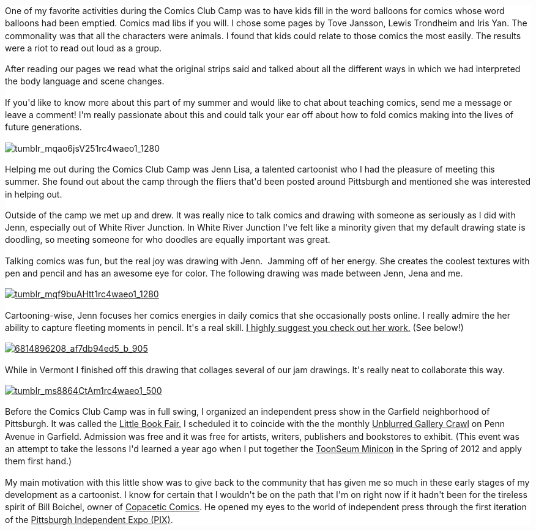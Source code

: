 One of my favorite activities during the Comics Club Camp was to have kids fill in the word balloons for comics whose word balloons had been emptied. Comics mad libs if you will. I chose some pages by Tove Jansson, Lewis Trondheim and Iris Yan. The commonality was that all the characters were animals. I found that kids could relate to those comics the most easily. The results were a riot to read out loud as a group.

After reading our pages we read what the original strips said and talked about all the different ways in which we had interpreted the body language and scene changes.

If you'd like to know more about this part of my summer and would like to chat about teaching comics, send me a message or leave a comment! I'm really passionate about this and could talk your ear off about how to fold comics making into the lives of future generations.

![tumblr_mqao6jsV251rc4waeo1_1280](http://fernandezjuanjose.files.wordpress.com/2013/10/tumblr_mqao6jsv251rc4waeo1_1280.gif)

Helping me out during the Comics Club Camp was Jenn Lisa, a talented cartoonist who I had the pleasure of meeting this summer. She found out about the camp through the fliers that'd been posted around Pittsburgh and mentioned she was interested in helping out.

Outside of the camp we met up and drew. It was really nice to talk comics and drawing with someone as seriously as I did with Jenn, especially out of White River Junction. In White River Junction I've felt like a minority given that my default drawing state is doodling, so meeting someone for who doodles are equally important was great.

Talking comics was fun, but the real joy was drawing with Jenn.  Jamming off of her energy. She creates the coolest textures with pen and pencil and has an awesome eye for color. The following drawing was made between Jenn, Jena and me.

[![tumblr_mqf9buAHtt1rc4waeo1_1280](http://fernandezjuanjose.files.wordpress.com/2013/10/tumblr_mqf9buahtt1rc4waeo1_12801.gif)](http://fernandezjuanjose.files.wordpress.com/2013/10/tumblr_mqf9buahtt1rc4waeo1_12801.gif)

Cartooning-wise, Jenn focuses her comics energies in daily comics that she occasionally posts online. I really admire the her ability to capture fleeting moments in pencil. It's a real skill. [I highly suggest you check out her work.](http://cargocollective.com/jenniferlisa) (See below!)


[![6814896208_af7db94ed5_b_905](http://fernandezjuanjose.files.wordpress.com/2013/10/6814896208_af7db94ed5_b_905.jpg)](http://cargocollective.com/jenniferlisa)


While in Vermont I finished off this drawing that collages several of our jam drawings. It's really neat to collaborate this way.

[![tumblr_ms8864CtAm1rc4waeo1_500](http://fernandezjuanjose.files.wordpress.com/2013/10/tumblr_ms8864ctam1rc4waeo1_500.gif)](http://fernandezjuanjose.files.wordpress.com/2013/10/tumblr_ms8864ctam1rc4waeo1_500.gif)

Before the Comics Club Camp was in full swing, I organized an independent press show in the Garfield neighborhood of Pittsburgh. It was called the [Little Book Fair.](littlebookfair.tumblr.com) I scheduled it to coincide with the the monthly [Unblurred Gallery Crawl](http://friendship-pgh.org/paai/unblurred/) on Penn Avenue in Garfield. Admission was free and it was free for artists, writers, publishers and bookstores to exhibit. (This event was an attempt to take the lessons I'd learned a year ago when I put together the [ToonSeum Minicon](http://toonseumminicon.wordpress.com/) in the Spring of 2012 and apply them first hand.)

My main motivation with this little show was to give back to the community that has given me so much in these early stages of my development as a cartoonist. I know for certain that I wouldn't be on the path that I'm on right now if it hadn't been for the tireless spirit of Bill Boichel, owner of [Copacetic Comics](http://www.copaceticcomics.com/). He opened my eyes to the world of independent press through the first iteration of the [Pittsburgh Independent Expo (PIX)](https://www.facebook.com/PittsburghIndieExpo).
